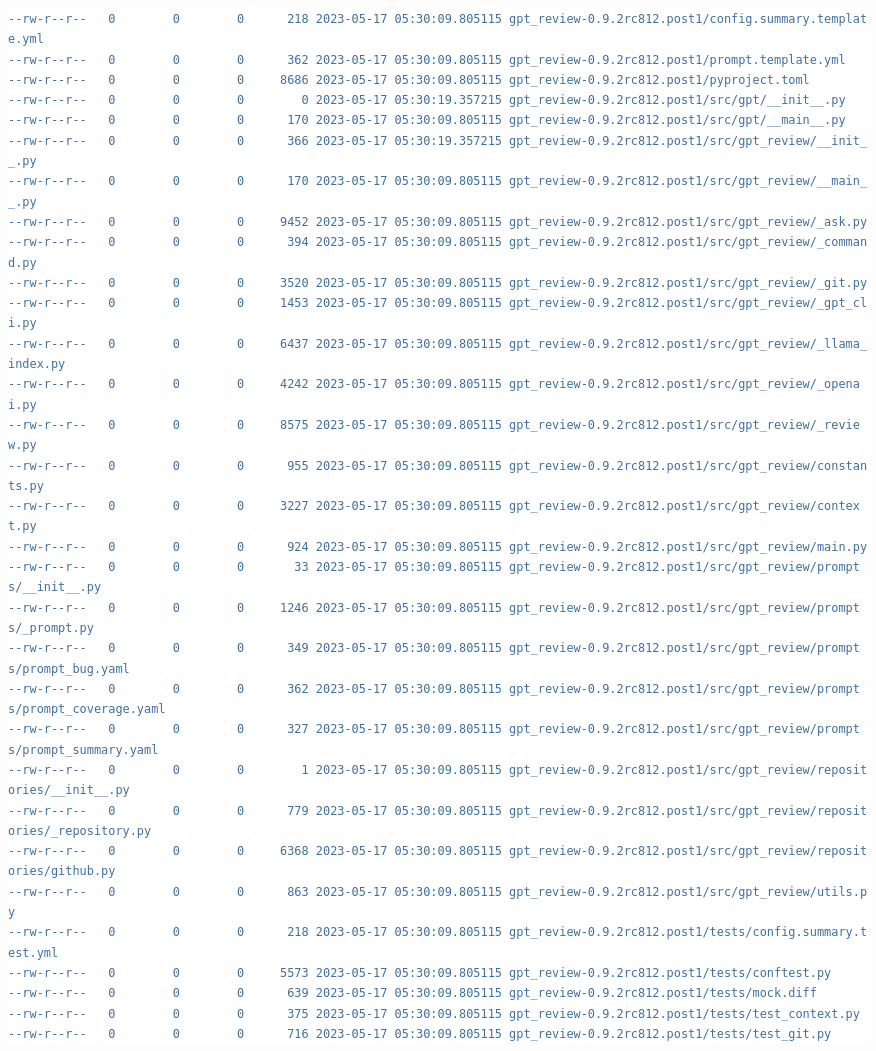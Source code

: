 ```diff
--rw-r--r--   0        0        0      218 2023-05-17 05:30:09.805115 gpt_review-0.9.2rc812.post1/config.summary.template.yml
--rw-r--r--   0        0        0      362 2023-05-17 05:30:09.805115 gpt_review-0.9.2rc812.post1/prompt.template.yml
--rw-r--r--   0        0        0     8686 2023-05-17 05:30:09.805115 gpt_review-0.9.2rc812.post1/pyproject.toml
--rw-r--r--   0        0        0        0 2023-05-17 05:30:19.357215 gpt_review-0.9.2rc812.post1/src/gpt/__init__.py
--rw-r--r--   0        0        0      170 2023-05-17 05:30:09.805115 gpt_review-0.9.2rc812.post1/src/gpt/__main__.py
--rw-r--r--   0        0        0      366 2023-05-17 05:30:19.357215 gpt_review-0.9.2rc812.post1/src/gpt_review/__init__.py
--rw-r--r--   0        0        0      170 2023-05-17 05:30:09.805115 gpt_review-0.9.2rc812.post1/src/gpt_review/__main__.py
--rw-r--r--   0        0        0     9452 2023-05-17 05:30:09.805115 gpt_review-0.9.2rc812.post1/src/gpt_review/_ask.py
--rw-r--r--   0        0        0      394 2023-05-17 05:30:09.805115 gpt_review-0.9.2rc812.post1/src/gpt_review/_command.py
--rw-r--r--   0        0        0     3520 2023-05-17 05:30:09.805115 gpt_review-0.9.2rc812.post1/src/gpt_review/_git.py
--rw-r--r--   0        0        0     1453 2023-05-17 05:30:09.805115 gpt_review-0.9.2rc812.post1/src/gpt_review/_gpt_cli.py
--rw-r--r--   0        0        0     6437 2023-05-17 05:30:09.805115 gpt_review-0.9.2rc812.post1/src/gpt_review/_llama_index.py
--rw-r--r--   0        0        0     4242 2023-05-17 05:30:09.805115 gpt_review-0.9.2rc812.post1/src/gpt_review/_openai.py
--rw-r--r--   0        0        0     8575 2023-05-17 05:30:09.805115 gpt_review-0.9.2rc812.post1/src/gpt_review/_review.py
--rw-r--r--   0        0        0      955 2023-05-17 05:30:09.805115 gpt_review-0.9.2rc812.post1/src/gpt_review/constants.py
--rw-r--r--   0        0        0     3227 2023-05-17 05:30:09.805115 gpt_review-0.9.2rc812.post1/src/gpt_review/context.py
--rw-r--r--   0        0        0      924 2023-05-17 05:30:09.805115 gpt_review-0.9.2rc812.post1/src/gpt_review/main.py
--rw-r--r--   0        0        0       33 2023-05-17 05:30:09.805115 gpt_review-0.9.2rc812.post1/src/gpt_review/prompts/__init__.py
--rw-r--r--   0        0        0     1246 2023-05-17 05:30:09.805115 gpt_review-0.9.2rc812.post1/src/gpt_review/prompts/_prompt.py
--rw-r--r--   0        0        0      349 2023-05-17 05:30:09.805115 gpt_review-0.9.2rc812.post1/src/gpt_review/prompts/prompt_bug.yaml
--rw-r--r--   0        0        0      362 2023-05-17 05:30:09.805115 gpt_review-0.9.2rc812.post1/src/gpt_review/prompts/prompt_coverage.yaml
--rw-r--r--   0        0        0      327 2023-05-17 05:30:09.805115 gpt_review-0.9.2rc812.post1/src/gpt_review/prompts/prompt_summary.yaml
--rw-r--r--   0        0        0        1 2023-05-17 05:30:09.805115 gpt_review-0.9.2rc812.post1/src/gpt_review/repositories/__init__.py
--rw-r--r--   0        0        0      779 2023-05-17 05:30:09.805115 gpt_review-0.9.2rc812.post1/src/gpt_review/repositories/_repository.py
--rw-r--r--   0        0        0     6368 2023-05-17 05:30:09.805115 gpt_review-0.9.2rc812.post1/src/gpt_review/repositories/github.py
--rw-r--r--   0        0        0      863 2023-05-17 05:30:09.805115 gpt_review-0.9.2rc812.post1/src/gpt_review/utils.py
--rw-r--r--   0        0        0      218 2023-05-17 05:30:09.805115 gpt_review-0.9.2rc812.post1/tests/config.summary.test.yml
--rw-r--r--   0        0        0     5573 2023-05-17 05:30:09.805115 gpt_review-0.9.2rc812.post1/tests/conftest.py
--rw-r--r--   0        0        0      639 2023-05-17 05:30:09.805115 gpt_review-0.9.2rc812.post1/tests/mock.diff
--rw-r--r--   0        0        0      375 2023-05-17 05:30:09.805115 gpt_review-0.9.2rc812.post1/tests/test_context.py
--rw-r--r--   0        0        0      716 2023-05-17 05:30:09.805115 gpt_review-0.9.2rc812.post1/tests/test_git.py
```
